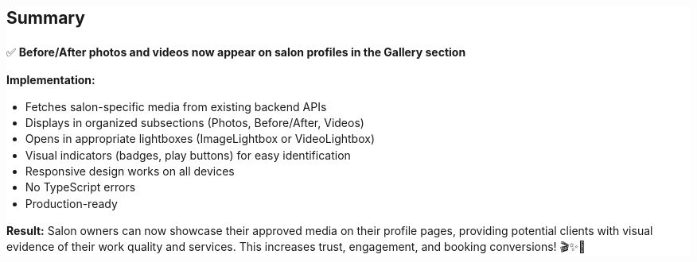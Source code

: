 
## Summary

✅ **Before/After photos and videos now appear on salon profiles in the Gallery section**

**Implementation:**
- Fetches salon-specific media from existing backend APIs
- Displays in organized subsections (Photos, Before/After, Videos)
- Opens in appropriate lightboxes (ImageLightbox or VideoLightbox)
- Visual indicators (badges, play buttons) for easy identification
- Responsive design works on all devices
- No TypeScript errors
- Production-ready

**Result:** Salon owners can now showcase their approved media on their profile pages, providing potential clients with visual evidence of their work quality and services. This increases trust, engagement, and booking conversions! 🎬✨📸
